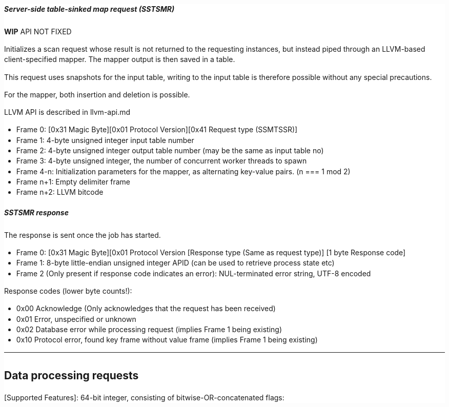 ##### Server-side table-sinked map request (SSTSMR)

**WIP** API NOT FIXED

Initializes a scan request whose result is not returned to the requesting instances,
but instead piped through an LLVM-based client-specified mapper.
The mapper output is then saved in a table.

This request uses snapshots for the input table, writing to the input table
is therefore possible without any special precautions.

For the mapper, both insertion and deletion is possible.

LLVM API is described in llvm-api.md

* Frame 0: [0x31 Magic Byte][0x01 Protocol Version][0x41 Request type (SSMTSSR)]
* Frame 1: 4-byte unsigned integer input table number
* Frame 2: 4-byte unsigned integer output table number (may be the same as input table no)
* Frame 3: 4-byte unsigned integer, the number of concurrent worker threads to spawn
* Frame 4-n: Initialization parameters for the mapper, as alternating key-value pairs. (n === 1 mod 2)
* Frame n+1: Empty delimiter frame
* Frame n+2: LLVM bitcode

##### SSTSMR response

The response is sent once the job has started.

* Frame 0: [0x31 Magic Byte][0x01 Protocol Version [Response type (Same as request type)] [1 byte Response code]
* Frame 1: 8-byte little-endian unsigned integer APID (can be used to retrieve process state etc)
* Frame 2 (Only present if response code indicates an error): NUL-terminated error string, UTF-8 encoded

Response codes (lower byte counts!):
* 0x00 Acknowledge (Only acknowledges that the request has been received)
* 0x01 Error, unspecified or unknown
* 0x02 Database error while processing request (implies Frame 1 being existing)
* 0x10 Protocol error, found key frame without value frame (implies Frame 1 being existing)

-------------------------------

## Data processing requests

[Supported Features]: 64-bit integer, consisting of bitwise-OR-concatenated flags: